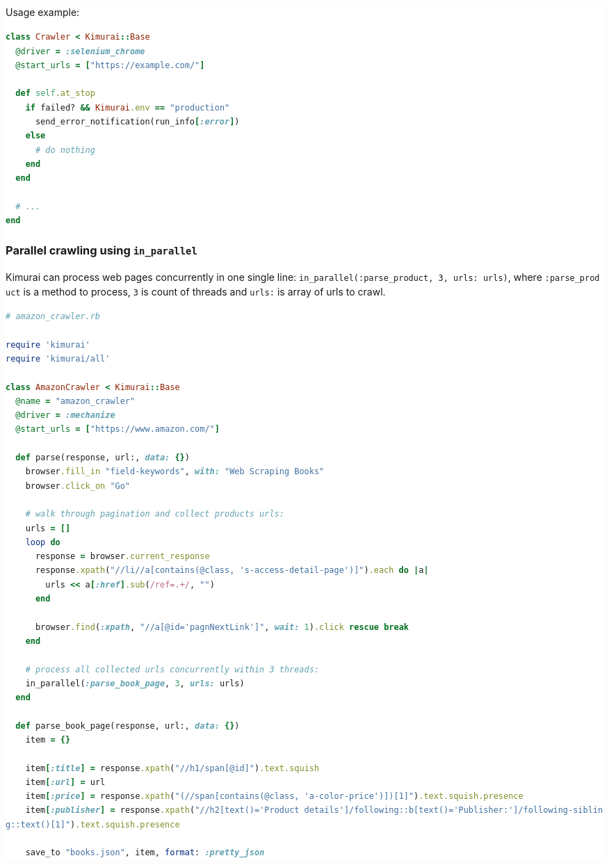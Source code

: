 Usage example:
```ruby
class Crawler < Kimurai::Base
  @driver = :selenium_chrome
  @start_urls = ["https://example.com/"]

  def self.at_stop
    if failed? && Kimurai.env == "production"
      send_error_notification(run_info[:error])
    else
      # do nothing
    end
  end

  # ...
end
```

### Parallel crawling using `in_parallel`
Kimurai can process web pages concurrently in one single line: `in_parallel(:parse_product, 3, urls: urls)`, where `:parse_product` is a method to process, `3` is count of threads and `urls:` is array of urls to crawl.

```ruby
# amazon_crawler.rb

require 'kimurai'
require 'kimurai/all'

class AmazonCrawler < Kimurai::Base
  @name = "amazon_crawler"
  @driver = :mechanize
  @start_urls = ["https://www.amazon.com/"]

  def parse(response, url:, data: {})
    browser.fill_in "field-keywords", with: "Web Scraping Books"
    browser.click_on "Go"

    # walk through pagination and collect products urls:
    urls = []
    loop do
      response = browser.current_response
      response.xpath("//li//a[contains(@class, 's-access-detail-page')]").each do |a|
        urls << a[:href].sub(/ref=.+/, "")
      end

      browser.find(:xpath, "//a[@id='pagnNextLink']", wait: 1).click rescue break
    end

    # process all collected urls concurrently within 3 threads:
    in_parallel(:parse_book_page, 3, urls: urls)
  end

  def parse_book_page(response, url:, data: {})
    item = {}

    item[:title] = response.xpath("//h1/span[@id]").text.squish
    item[:url] = url
    item[:price] = response.xpath("(//span[contains(@class, 'a-color-price')])[1]").text.squish.presence
    item[:publisher] = response.xpath("//h2[text()='Product details']/following::b[text()='Publisher:']/following-sibling::text()[1]").text.squish.presence

    save_to "books.json", item, format: :pretty_json
```